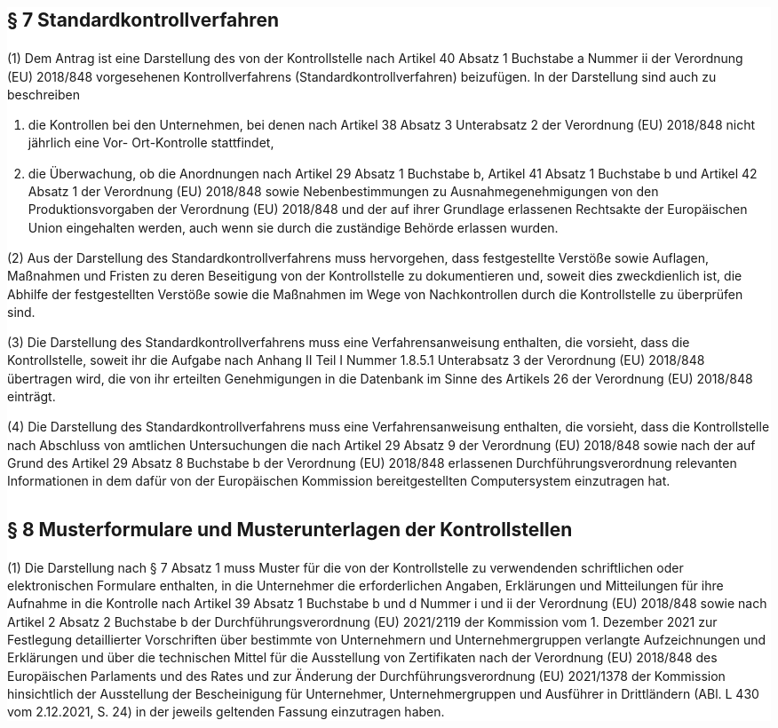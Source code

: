 ## § 7 Standardkontrollverfahren

(1) Dem Antrag ist eine Darstellung des von der Kontrollstelle nach
Artikel 40 Absatz 1 Buchstabe a Nummer ii der Verordnung (EU) 2018/848
vorgesehenen Kontrollverfahrens (Standardkontrollverfahren)
beizufügen. In der Darstellung sind auch zu beschreiben

1.  die Kontrollen bei den Unternehmen, bei denen nach Artikel 38 Absatz 3
    Unterabsatz 2 der Verordnung (EU) 2018/848 nicht jährlich eine Vor-
    Ort-Kontrolle stattfindet,


2.  die Überwachung, ob die Anordnungen nach Artikel 29 Absatz 1 Buchstabe
    b, Artikel 41 Absatz 1 Buchstabe b und Artikel 42 Absatz 1 der
    Verordnung (EU) 2018/848 sowie Nebenbestimmungen zu
    Ausnahmegenehmigungen von den Produktionsvorgaben der Verordnung (EU)
    2018/848 und der auf ihrer Grundlage erlassenen Rechtsakte der
    Europäischen Union eingehalten werden, auch wenn sie durch die
    zuständige Behörde erlassen wurden.




(2) Aus der Darstellung des Standardkontrollverfahrens muss
hervorgehen, dass festgestellte Verstöße sowie Auflagen, Maßnahmen und
Fristen zu deren Beseitigung von der Kontrollstelle zu dokumentieren
und, soweit dies zweckdienlich ist, die Abhilfe der festgestellten
Verstöße sowie die Maßnahmen im Wege von Nachkontrollen durch die
Kontrollstelle zu überprüfen sind.

(3) Die Darstellung des Standardkontrollverfahrens muss eine
Verfahrensanweisung enthalten, die vorsieht, dass die Kontrollstelle,
soweit ihr die Aufgabe nach Anhang II Teil I Nummer 1.8.5.1
Unterabsatz 3 der Verordnung (EU) 2018/848 übertragen wird, die von
ihr erteilten Genehmigungen in die Datenbank im Sinne des Artikels 26
der Verordnung (EU) 2018/848 einträgt.

(4) Die Darstellung des Standardkontrollverfahrens muss eine
Verfahrensanweisung enthalten, die vorsieht, dass die Kontrollstelle
nach Abschluss von amtlichen Untersuchungen die nach Artikel 29 Absatz
9 der Verordnung (EU) 2018/848 sowie nach der auf Grund des Artikel 29
Absatz 8 Buchstabe b der Verordnung (EU) 2018/848 erlassenen
Durchführungsverordnung relevanten Informationen in dem dafür von der
Europäischen Kommission bereitgestellten Computersystem einzutragen
hat.


## § 8 Musterformulare und Musterunterlagen der Kontrollstellen

(1) Die Darstellung nach § 7 Absatz 1 muss Muster für die von der
Kontrollstelle zu verwendenden schriftlichen oder elektronischen
Formulare enthalten, in die Unternehmer die erforderlichen Angaben,
Erklärungen und Mitteilungen für ihre Aufnahme in die Kontrolle nach
Artikel 39 Absatz 1 Buchstabe b und d Nummer i und ii der Verordnung
(EU) 2018/848 sowie nach Artikel 2 Absatz 2 Buchstabe b der
Durchführungsverordnung (EU) 2021/2119 der Kommission vom 1. Dezember
2021 zur Festlegung detaillierter Vorschriften über bestimmte von
Unternehmern und Unternehmergruppen verlangte Aufzeichnungen und
Erklärungen und über die technischen Mittel für die Ausstellung von
Zertifikaten nach der Verordnung (EU) 2018/848 des Europäischen
Parlaments und des Rates und zur Änderung der Durchführungsverordnung
(EU) 2021/1378 der Kommission hinsichtlich der Ausstellung der
Bescheinigung für Unternehmer, Unternehmergruppen und Ausführer in
Drittländern (ABl. L 430 vom 2.12.2021, S. 24) in der jeweils
geltenden Fassung einzutragen haben.
